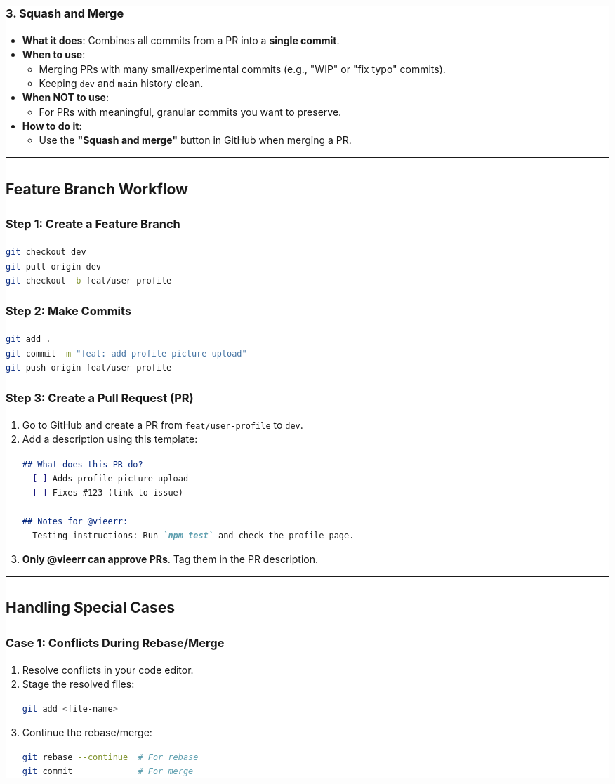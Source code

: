 ### 3. **Squash and Merge**
- **What it does**: Combines all commits from a PR into a **single commit**.
- **When to use**:
  - Merging PRs with many small/experimental commits (e.g., "WIP" or "fix typo" commits).
  - Keeping `dev` and `main` history clean.
- **When NOT to use**:
  - For PRs with meaningful, granular commits you want to preserve.
- **How to do it**:
  - Use the **"Squash and merge"** button in GitHub when merging a PR.

---

## Feature Branch Workflow

### Step 1: Create a Feature Branch
```bash
git checkout dev
git pull origin dev
git checkout -b feat/user-profile
```

### Step 2: Make Commits
```bash
git add .
git commit -m "feat: add profile picture upload"
git push origin feat/user-profile
```

### Step 3: Create a Pull Request (PR)
1. Go to GitHub and create a PR from `feat/user-profile` to `dev`.
2. Add a description using this template:
   ```markdown
   ## What does this PR do?
   - [ ] Adds profile picture upload
   - [ ] Fixes #123 (link to issue)

   ## Notes for @vieerr:
   - Testing instructions: Run `npm test` and check the profile page.
   ```
3. **Only @vieerr can approve PRs**. Tag them in the PR description.

---

## Handling Special Cases

### Case 1: Conflicts During Rebase/Merge
1. Resolve conflicts in your code editor.
2. Stage the resolved files:
   ```bash
   git add <file-name>
   ```
3. Continue the rebase/merge:
   ```bash
   git rebase --continue  # For rebase
   git commit             # For merge
   ```

